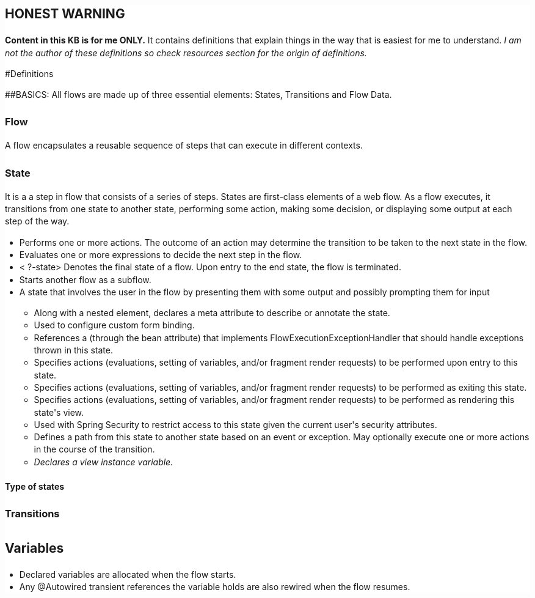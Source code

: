 ## **HONEST WARNING**
**Content in this KB is for me ONLY.**
It contains definitions that explain things in the way that is easiest for me to understand.
_I am not the author of these definitions so check resources section for the origin of definitions._ 


#Definitions

##BASICS:
All flows are made up of three essential elements: States, Transitions and Flow Data.

### Flow
A flow encapsulates a reusable sequence of steps that can execute in different contexts.

### State
It is a a step in flow that consists of a series of steps.
States are first-class elements of a web flow. As a flow executes, it transitions from one state to another state, performing some action, making some decision, or displaying some output at each step of the way.
* <action-state>	Performs one or more actions. The outcome of an action may determine the transition to be taken to the next state in the flow.
* <decision-state>	Evaluates one or more expressions to decide the next step in the flow.
* < ?-state>	    Denotes the final state of a flow. Upon entry to the end state, the flow is terminated.
* <subflow-state>	Starts another flow as a subflow.
* <view-state>	    A state that involves the user in the flow by presenting them with some output and possibly prompting them for input
  * <attribute>	Along with a nested <value> element, <attribute> declares a meta attribute to describe or annotate the state.
  * <binder>	Used to configure custom form binding.
  * <exception-handler>	References a <bean> (through the bean attribute) that implements FlowExecutionExceptionHandler that should handle exceptions thrown in this state.
  * <on-entry>	Specifies actions (evaluations, setting of variables, and/or fragment render requests) to be performed upon entry to this state.
  * <on-exit>	Specifies actions (evaluations, setting of variables, and/or fragment render requests) to be performed as exiting this state.
  * <on-render>	Specifies actions (evaluations, setting of variables, and/or fragment render requests) to be performed as rendering this state's view.
  * <secured>	Used with Spring Security to restrict access to this state given the current user's security attributes.
  * <transition>	Defines a path from this state to another state based on an event or exception. May optionally execute one or more actions in the course of the transition.
  * <var>	Declares a view instance variable.
#### Type of states

### Transitions

## Variables
* Declared variables are allocated when the flow starts.
* Any @Autowired transient references the variable holds are also rewired when the flow resumes.
